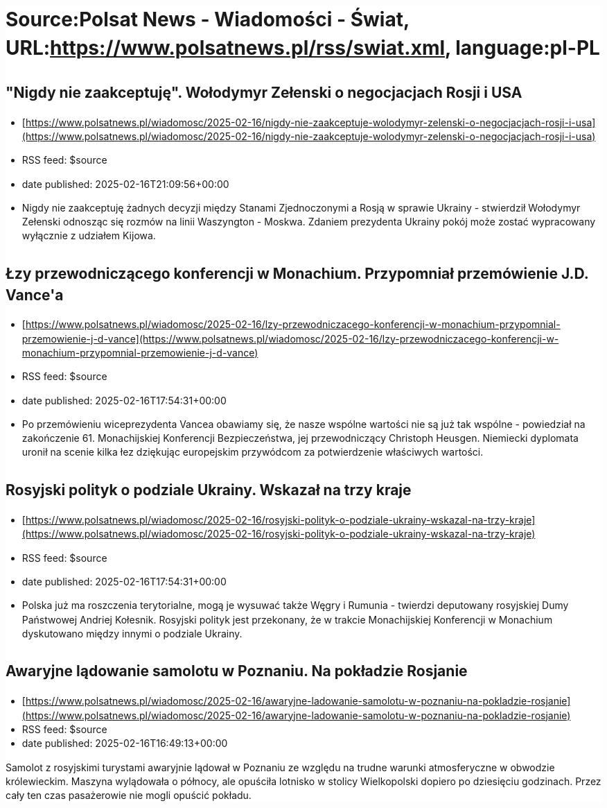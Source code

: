 # Source:Polsat News - Wiadomości - Świat, URL:https://www.polsatnews.pl/rss/swiat.xml, language:pl-PL

## "Nigdy nie zaakceptuję". Wołodymyr Zełenski o negocjacjach Rosji i USA
 - [https://www.polsatnews.pl/wiadomosc/2025-02-16/nigdy-nie-zaakceptuje-wolodymyr-zelenski-o-negocjacjach-rosji-i-usa](https://www.polsatnews.pl/wiadomosc/2025-02-16/nigdy-nie-zaakceptuje-wolodymyr-zelenski-o-negocjacjach-rosji-i-usa)
 - RSS feed: $source
 - date published: 2025-02-16T21:09:56+00:00

- Nigdy nie zaakceptuję żadnych decyzji między Stanami Zjednoczonymi a Rosją w sprawie Ukrainy - stwierdził Wołodymyr Zełenski odnosząc się rozmów na linii Waszyngton - Moskwa. Zdaniem prezydenta Ukrainy pokój może zostać wypracowany wyłącznie z udziałem Kijowa.

## Łzy przewodniczącego konferencji w Monachium. Przypomniał przemówienie J.D. Vance'a
 - [https://www.polsatnews.pl/wiadomosc/2025-02-16/lzy-przewodniczacego-konferencji-w-monachium-przypomnial-przemowienie-j-d-vance](https://www.polsatnews.pl/wiadomosc/2025-02-16/lzy-przewodniczacego-konferencji-w-monachium-przypomnial-przemowienie-j-d-vance)
 - RSS feed: $source
 - date published: 2025-02-16T17:54:31+00:00

- Po przemówieniu wiceprezydenta Vancea obawiamy się, że nasze wspólne wartości nie są już tak wspólne - powiedział na zakończenie 61. Monachijskiej Konferencji Bezpieczeństwa, jej przewodniczący Christoph Heusgen. Niemiecki dyplomata uronił na scenie kilka łez dziękując europejskim przywódcom za potwierdzenie właściwych wartości.

## Rosyjski polityk o podziale Ukrainy. Wskazał na trzy kraje
 - [https://www.polsatnews.pl/wiadomosc/2025-02-16/rosyjski-polityk-o-podziale-ukrainy-wskazal-na-trzy-kraje](https://www.polsatnews.pl/wiadomosc/2025-02-16/rosyjski-polityk-o-podziale-ukrainy-wskazal-na-trzy-kraje)
 - RSS feed: $source
 - date published: 2025-02-16T17:54:31+00:00

- Polska już ma roszczenia terytorialne, mogą je wysuwać także Węgry i Rumunia - twierdzi deputowany rosyjskiej Dumy Państwowej Andriej Kołesnik. Rosyjski polityk jest przekonany, że w trakcie Monachijskiej Konferencji w Monachium dyskutowano między innymi o podziale Ukrainy.

## Awaryjne lądowanie samolotu w Poznaniu. Na pokładzie Rosjanie
 - [https://www.polsatnews.pl/wiadomosc/2025-02-16/awaryjne-ladowanie-samolotu-w-poznaniu-na-pokladzie-rosjanie](https://www.polsatnews.pl/wiadomosc/2025-02-16/awaryjne-ladowanie-samolotu-w-poznaniu-na-pokladzie-rosjanie)
 - RSS feed: $source
 - date published: 2025-02-16T16:49:13+00:00

Samolot z rosyjskimi turystami awaryjnie lądował w Poznaniu ze względu na trudne warunki atmosferyczne w obwodzie królewieckim. Maszyna wylądowała o północy, ale opuściła lotnisko w stolicy Wielkopolski dopiero po dziesięciu godzinach. Przez cały ten czas pasażerowie nie mogli opuścić pokładu.
